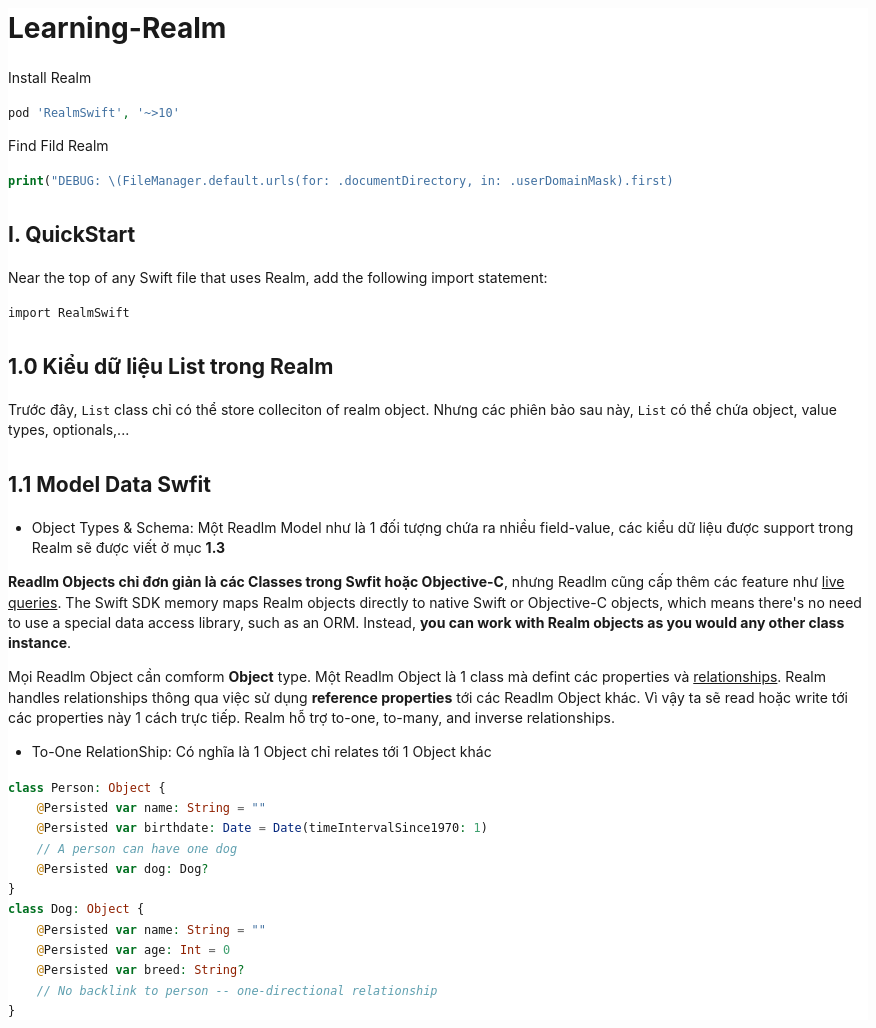 # Learning-Realm

Install Realm
```php
pod 'RealmSwift', '~>10'
```

Find Fild Realm
```php
print("DEBUG: \(FileManager.default.urls(for: .documentDirectory, in: .userDomainMask).first)
```

## I. QuickStart

Near the top of any Swift file that uses Realm, add the following import statement:
```php
import RealmSwift
```

## 1.0 Kiểu dữ liệu List trong Realm
Trước đây, `List` class chỉ có thể store colleciton of realm object. Nhưng các phiên bảo sau này, `List` có thể chứa object, value types, optionals,... 


## 1.1 Model Data Swfit
- Object Types & Schema:
Một Readlm Model như là 1 đối tượng chứa ra nhiều field-value, các kiểu dữ liệu được support trong Realm sẽ được viết ở mục **1.3**

**Readlm Objects chỉ đơn giản là các Classes trong Swfit hoặc Objective-C**, nhưng Readlm cũng cấp thêm các feature như [live queries](https://www.mongodb.com/docs/realm/sdk/swift/realm-database/#std-label-ios-live-queries). The Swift SDK memory maps Realm objects directly to native Swift or Objective-C objects, which means there's no need to use a special data access library, such as an ORM. Instead, **you can work with Realm objects as you would any other class instance**.

Mọi Readlm Object cần comform **Object** type. Một Readlm Object là 1 class mà defint các properties và [relationships](https://www.mongodb.com/docs/realm/sdk/swift/model-data/#std-label-ios-client-relationships). Realm handles relationships thông qua việc sử dụng **reference properties** tới các Readlm Object khác. Vì vậy ta sẽ read hoặc write tới các properties này 1 cách trực tiếp. Realm hỗ trợ to-one, to-many, and inverse relationships.

- To-One RelationShip: Có nghĩa là 1 Object chỉ relates tới 1 Object khác
  
```php
class Person: Object {
    @Persisted var name: String = ""
    @Persisted var birthdate: Date = Date(timeIntervalSince1970: 1)
    // A person can have one dog
    @Persisted var dog: Dog?
}
class Dog: Object {
    @Persisted var name: String = ""
    @Persisted var age: Int = 0
    @Persisted var breed: String?
    // No backlink to person -- one-directional relationship
}
```
